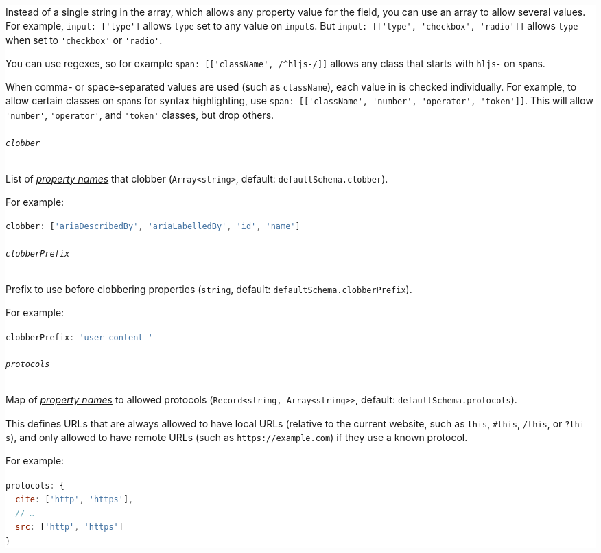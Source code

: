 ```js
```

Instead of a single string in the array, which allows any property value for
the field, you can use an array to allow several values.
For example, `input: ['type']` allows `type` set to any value on `input`s.
But `input: [['type', 'checkbox', 'radio']]` allows `type` when set to
`'checkbox'` or `'radio'`.

You can use regexes, so for example `span: [['className', /^hljs-/]]` allows
any class that starts with `hljs-` on `span`s.

When comma- or space-separated values are used (such as `className`), each
value in is checked individually.
For example, to allow certain classes on `span`s for syntax highlighting, use
`span: [['className', 'number', 'operator', 'token']]`.
This will allow `'number'`, `'operator'`, and `'token'` classes, but drop
others.

###### `clobber`

List of [*property names*][name] that clobber (`Array<string>`, default:
`defaultSchema.clobber`).

For example:

```js
clobber: ['ariaDescribedBy', 'ariaLabelledBy', 'id', 'name']
```

###### `clobberPrefix`

Prefix to use before clobbering properties (`string`, default:
`defaultSchema.clobberPrefix`).

For example:

```js
clobberPrefix: 'user-content-'
```

###### `protocols`

Map of [*property names*][name] to allowed protocols
(`Record<string, Array<string>>`, default: `defaultSchema.protocols`).

This defines URLs that are always allowed to have local URLs (relative to
the current website, such as `this`, `#this`, `/this`, or `?this`), and
only allowed to have remote URLs (such as `https://example.com`) if they
use a known protocol.

For example:

```js
protocols: {
  cite: ['http', 'https'],
  // …
  src: ['http', 'https']
}
```


[build-badge]: https://github.com/syntax-tree/hast-util-sanitize/workflows/main/badge.svg
[build]: https://github.com/syntax-tree/hast-util-sanitize/actions
[coverage-badge]: https://img.shields.io/codecov/c/github/syntax-tree/hast-util-sanitize.svg
[coverage]: https://codecov.io/github/syntax-tree/hast-util-sanitize
[downloads-badge]: https://img.shields.io/npm/dm/hast-util-sanitize.svg
[downloads]: https://www.npmjs.com/package/hast-util-sanitize
[size-badge]: https://img.shields.io/badge/dynamic/json?label=minzipped%20size&query=$.size.compressedSize&url=https://deno.bundlejs.com/?q=hast-util-sanitize
[size]: https://bundlejs.com/?q=hast-util-sanitize
[sponsors-badge]: https://opencollective.com/unified/sponsors/badge.svg
[backers-badge]: https://opencollective.com/unified/backers/badge.svg
[collective]: https://opencollective.com/unified
[chat-badge]: https://img.shields.io/badge/chat-discussions-success.svg
[chat]: https://github.com/syntax-tree/unist/discussions
[npm]: https://docs.npmjs.com/cli/install
[esm]: https://gist.github.com/sindresorhus/a39789f98801d908bbc7ff3ecc99d99c
[esmsh]: https://esm.sh
[typescript]: https://www.typescriptlang.org
[license]: license
[author]: https://wooorm.com
[health]: https://github.com/syntax-tree/.github
[contributing]: https://github.com/syntax-tree/.github/blob/main/contributing.md
[support]: https://github.com/syntax-tree/.github/blob/main/support.md
[coc]: https://github.com/syntax-tree/.github/blob/main/code-of-conduct.md
[hast]: https://github.com/syntax-tree/hast
[node]: https://github.com/syntax-tree/hast#nodes
[name]: https://github.com/syntax-tree/hast#propertyname
[github]: https://github.com/gjtorikian/html-pipeline/blob/a2e02ac/lib/html_pipeline/sanitization_filter.rb
[xss]: https://en.wikipedia.org/wiki/Cross-site_scripting
[rehype-sanitize]: https://github.com/rehypejs/rehype-sanitize
[api-default-schema]: #defaultschema
[api-sanitize]: #sanitizetree-options
[api-schema]: #schema